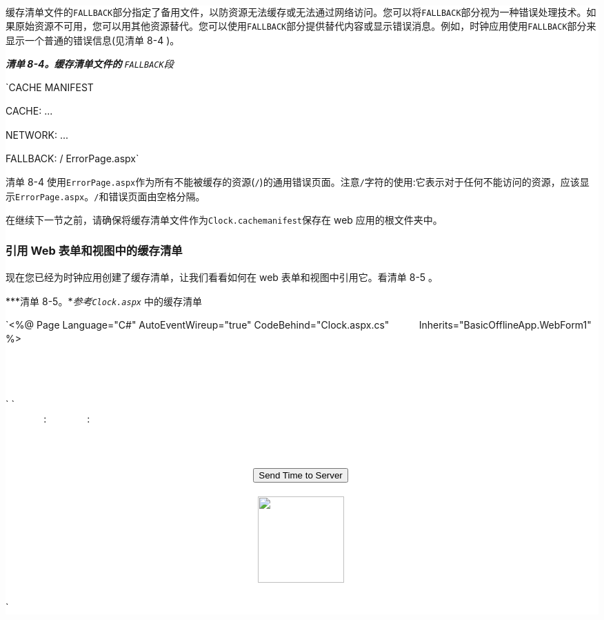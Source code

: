缓存清单文件的`FALLBACK`部分指定了备用文件，以防资源无法缓存或无法通过网络访问。您可以将`FALLBACK`部分视为一种错误处理技术。如果原始资源不可用，您可以用其他资源替代。您可以使用`FALLBACK`部分提供替代内容或显示错误消息。例如，时钟应用使用`FALLBACK`部分来显示一个普通的错误信息(见清单 8-4 )。

***清单 8-4。缓存清单文件的** `FALLBACK`段*

`CACHE MANIFEST

CACHE:
...

NETWORK:
...

FALLBACK:
/ ErrorPage.aspx`

清单 8-4 使用`ErrorPage.aspx`作为所有不能被缓存的资源(`/`)的通用错误页面。注意`/`字符的使用:它表示对于任何不能访问的资源，应该显示`ErrorPage.aspx`。`/`和错误页面由空格分隔。

在继续下一节之前，请确保将缓存清单文件作为`Clock.cachemanifest`保存在 web 应用的根文件夹中。

### 引用 Web 表单和视图中的缓存清单

现在您已经为时钟应用创建了缓存清单，让我们看看如何在 web 表单和视图中引用它。看清单 8-5 。

***清单 8-5。**参考`Clock.aspx`* 中的缓存清单

`<%@ Page Language="C#" AutoEventWireup="true" CodeBehind="Clock.aspx.cs"
          Inherits="BasicOfflineApp.WebForm1" %>

<!DOCTYPE html>
**<html manifest="Clock.cachemanifest">**
<head runat="server">
    <link rel="stylesheet" type="text/css" href="StyleSheet.css" />
    <script type="text/javascript" src="Scripts/jquery-1.7.2.min.js"></script>
    <script type="text/javascript">
    ...
   </script>
</head>
<body>
    <script src="Scripts/Ads.js"></script>
    <form id="form1" runat="server">
        <div class="clock">
           <div id="date"></div>` `            <div id="time">
              <span id="hours"></span><span id="colon1">:</span>
              <span id="min"></span><span id="colon2">:</span>
              <span id="sec"></span>
            </div>
        </div>
        <br />
        <center>
        <input id="Send" type="button" value="Send Time to Server" />
        <br /><br />
        <img src="img/HTML5.png" width="125" height="125" />
        </center>
    </form>
</body>
</html>`
